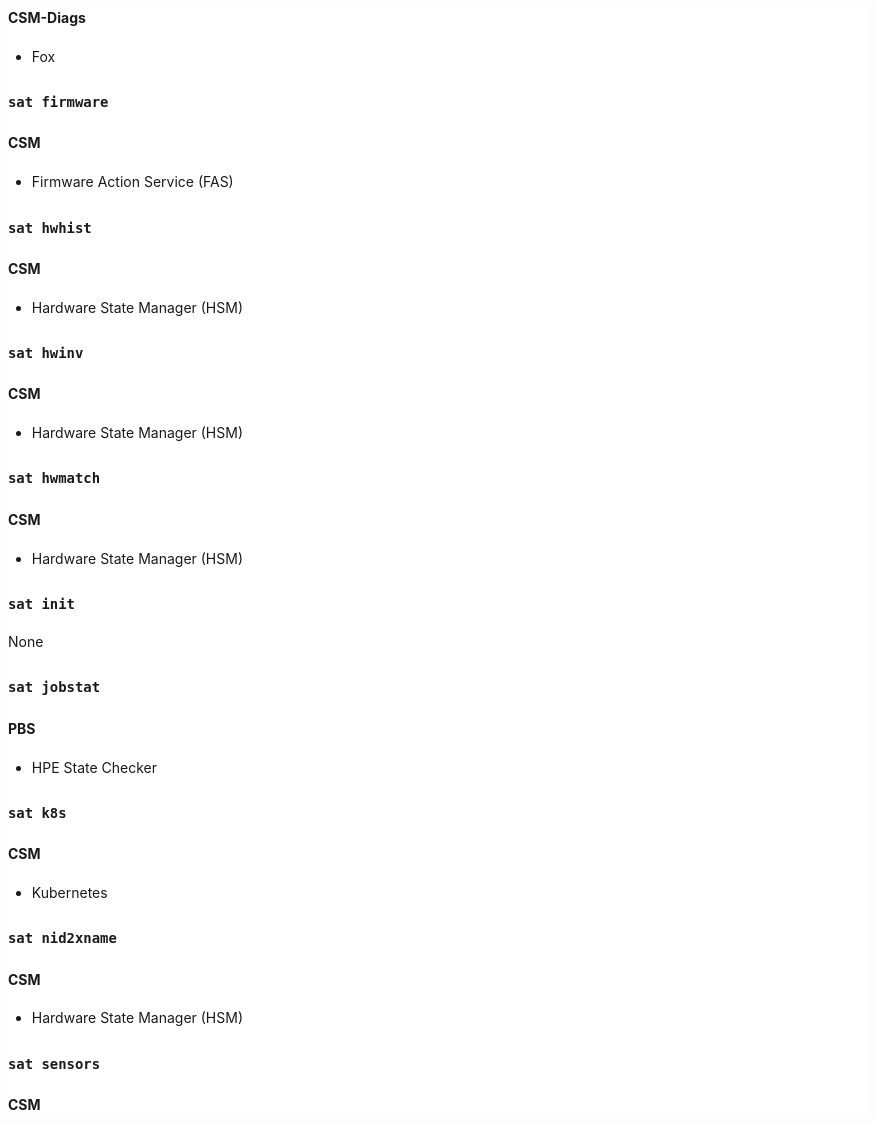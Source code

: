 #### CSM-Diags

- Fox

### `sat firmware`

#### CSM

- Firmware Action Service (FAS)

### `sat hwhist`

#### CSM

- Hardware State Manager (HSM)

### `sat hwinv`

#### CSM

- Hardware State Manager (HSM)

### `sat hwmatch`

#### CSM

- Hardware State Manager (HSM)

### `sat init`

None

### `sat jobstat`

#### PBS

- HPE State Checker

### `sat k8s`

#### CSM

- Kubernetes

### `sat nid2xname`

#### CSM

- Hardware State Manager (HSM)

### `sat sensors`

#### CSM

